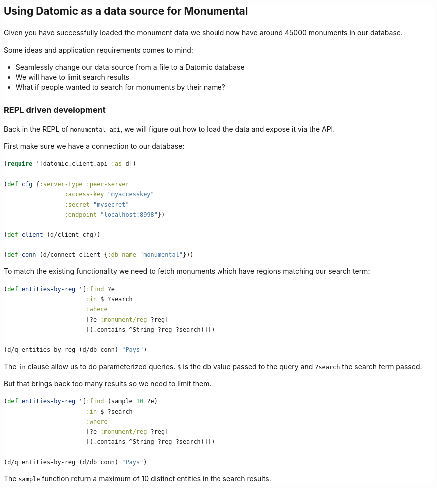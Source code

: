 

## Using Datomic as a data source for Monumental

Given you have successfully loaded the monument data we should now have around 45000 monuments
in our database.

Some ideas and application requirements comes to mind:
 - Seamlessly change our data source from a file to a Datomic database
 - We will have to limit search results
 - What if people wanted to search for monuments by their name?


### REPL driven development

Back in the REPL of `monumental-api`, we will figure out how to load the data and expose it via the API.

First make sure we have a connection to our database:
```clojure
(require '[datomic.client.api :as d])

(def cfg {:server-type :peer-server
                 :access-key "myaccesskey"
                 :secret "mysecret"
                 :endpoint "localhost:8998"})

(def client (d/client cfg))

(def conn (d/connect client {:db-name "monumental"}))

```

To match the existing functionality we need to fetch monuments which have regions matching our search term:

```clojure
(def entities-by-reg '[:find ?e
                       :in $ ?search
                       :where
                       [?e :monument/reg ?reg]
                       [(.contains ^String ?reg ?search)]])

(d/q entities-by-reg (d/db conn) "Pays")
```

The `in` clause allow us to do parameterized queries. `$` is the db value passed to the query and `?search` the search term passed.

But that brings back too many results so we need to limit them.

```clojure
(def entities-by-reg '[:find (sample 10 ?e)
                       :in $ ?search
                       :where
                       [?e :monument/reg ?reg]
                       [(.contains ^String ?reg ?search)]])

(d/q entities-by-reg (d/db conn) "Pays")
```
The `sample` function return a maximum of 10 distinct entities in the search results.
